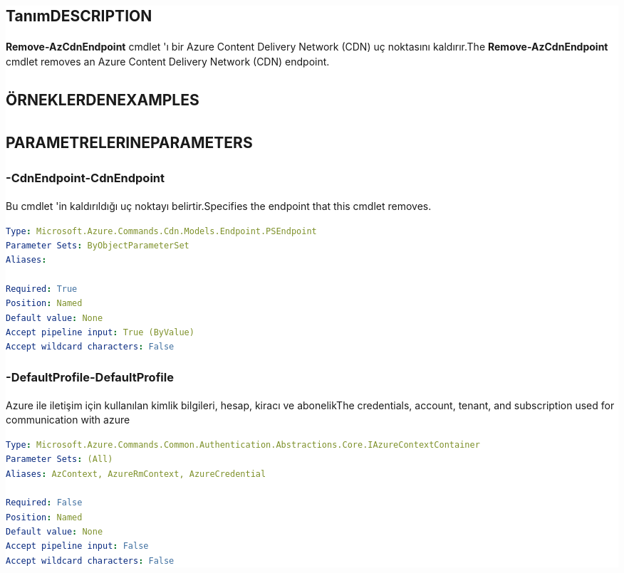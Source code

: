 ## <span data-ttu-id="2b60f-107">Tanım</span><span class="sxs-lookup"><span data-stu-id="2b60f-107">DESCRIPTION</span></span>
<span data-ttu-id="2b60f-108">**Remove-AzCdnEndpoint** cmdlet 'ı bir Azure Content Delivery Network (CDN) uç noktasını kaldırır.</span><span class="sxs-lookup"><span data-stu-id="2b60f-108">The **Remove-AzCdnEndpoint** cmdlet removes an Azure Content Delivery Network (CDN) endpoint.</span></span>

## <span data-ttu-id="2b60f-109">ÖRNEKLERDEN</span><span class="sxs-lookup"><span data-stu-id="2b60f-109">EXAMPLES</span></span>

## <span data-ttu-id="2b60f-110">PARAMETRELERINE</span><span class="sxs-lookup"><span data-stu-id="2b60f-110">PARAMETERS</span></span>

### <span data-ttu-id="2b60f-111">-CdnEndpoint</span><span class="sxs-lookup"><span data-stu-id="2b60f-111">-CdnEndpoint</span></span>
<span data-ttu-id="2b60f-112">Bu cmdlet 'in kaldırıldığı uç noktayı belirtir.</span><span class="sxs-lookup"><span data-stu-id="2b60f-112">Specifies the endpoint that this cmdlet removes.</span></span>

```yaml
Type: Microsoft.Azure.Commands.Cdn.Models.Endpoint.PSEndpoint
Parameter Sets: ByObjectParameterSet
Aliases:

Required: True
Position: Named
Default value: None
Accept pipeline input: True (ByValue)
Accept wildcard characters: False
```

### <span data-ttu-id="2b60f-113">-DefaultProfile</span><span class="sxs-lookup"><span data-stu-id="2b60f-113">-DefaultProfile</span></span>
<span data-ttu-id="2b60f-114">Azure ile iletişim için kullanılan kimlik bilgileri, hesap, kiracı ve abonelik</span><span class="sxs-lookup"><span data-stu-id="2b60f-114">The credentials, account, tenant, and subscription used for communication with azure</span></span>

```yaml
Type: Microsoft.Azure.Commands.Common.Authentication.Abstractions.Core.IAzureContextContainer
Parameter Sets: (All)
Aliases: AzContext, AzureRmContext, AzureCredential

Required: False
Position: Named
Default value: None
Accept pipeline input: False
Accept wildcard characters: False
```
